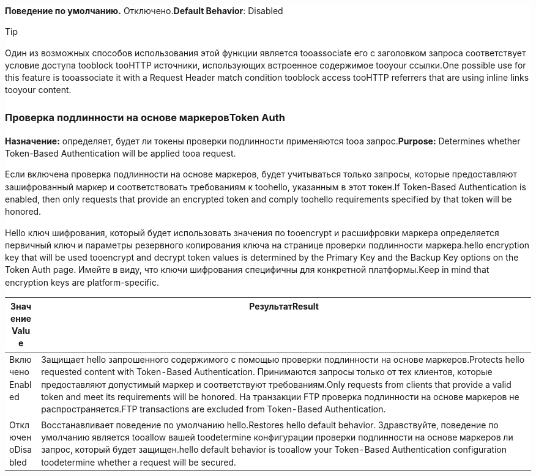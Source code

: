 <span data-ttu-id="19a13-130">**Поведение по умолчанию.** Отключено.</span><span class="sxs-lookup"><span data-stu-id="19a13-130">**Default Behavior**: Disabled</span></span>

> [!TIP]
   > <span data-ttu-id="19a13-131">Один из возможных способов использования этой функции является tooassociate его с заголовком запроса соответствует условие доступа tooblock tooHTTP источники, использующих встроенное содержимое tooyour ссылки.</span><span class="sxs-lookup"><span data-stu-id="19a13-131">One possible use for this feature is tooassociate it with a Request Header match condition tooblock access tooHTTP referrers that are using inline links tooyour content.</span></span>

### <a name="token-auth"></a><span data-ttu-id="19a13-132">Проверка подлинности на основе маркеров</span><span class="sxs-lookup"><span data-stu-id="19a13-132">Token Auth</span></span>
<span data-ttu-id="19a13-133">**Назначение:** определяет, будет ли токены проверки подлинности применяются tooa запрос.</span><span class="sxs-lookup"><span data-stu-id="19a13-133">**Purpose:** Determines whether Token-Based Authentication will be applied tooa request.</span></span>

<span data-ttu-id="19a13-134">Если включена проверка подлинности на основе маркеров, будет учитываться только запросы, которые предоставляют зашифрованный маркер и соответствовать требованиям к toohello, указанным в этот токен.</span><span class="sxs-lookup"><span data-stu-id="19a13-134">If Token-Based Authentication is enabled, then only requests that provide an encrypted token and comply toohello requirements specified by that token will be honored.</span></span>

<span data-ttu-id="19a13-135">Hello ключ шифрования, который будет использовать значения по tooencrypt и расшифровки маркера определяется первичный ключ и параметры резервного копирования ключа на странице проверки подлинности маркера.</span><span class="sxs-lookup"><span data-stu-id="19a13-135">hello encryption key that will be used tooencrypt and decrypt token values is determined by the Primary Key and the Backup Key options on the Token Auth page.</span></span> <span data-ttu-id="19a13-136">Имейте в виду, что ключи шифрования специфичны для конкретной платформы.</span><span class="sxs-lookup"><span data-stu-id="19a13-136">Keep in mind that encryption keys are platform-specific.</span></span>

<span data-ttu-id="19a13-137">Значение</span><span class="sxs-lookup"><span data-stu-id="19a13-137">Value</span></span> | <span data-ttu-id="19a13-138">Результат</span><span class="sxs-lookup"><span data-stu-id="19a13-138">Result</span></span>
------|---------
<span data-ttu-id="19a13-139">Включено</span><span class="sxs-lookup"><span data-stu-id="19a13-139">Enabled</span></span> | <span data-ttu-id="19a13-140">Защищает hello запрошенного содержимого с помощью проверки подлинности на основе маркеров.</span><span class="sxs-lookup"><span data-stu-id="19a13-140">Protects hello requested content with Token-Based Authentication.</span></span> <span data-ttu-id="19a13-141">Принимаются запросы только от тех клиентов, которые предоставляют допустимый маркер и соответствуют требованиям.</span><span class="sxs-lookup"><span data-stu-id="19a13-141">Only requests from clients that provide a valid token and meet its requirements will be honored.</span></span> <span data-ttu-id="19a13-142">На транзакции FTP проверка подлинности на основе маркеров не распространяется.</span><span class="sxs-lookup"><span data-stu-id="19a13-142">FTP transactions are excluded from Token-Based Authentication.</span></span>
<span data-ttu-id="19a13-143">Отключено</span><span class="sxs-lookup"><span data-stu-id="19a13-143">Disabled</span></span>| <span data-ttu-id="19a13-144">Восстанавливает поведение по умолчанию hello.</span><span class="sxs-lookup"><span data-stu-id="19a13-144">Restores hello default behavior.</span></span> <span data-ttu-id="19a13-145">Здравствуйте, поведение по умолчанию является tooallow вашей toodetermine конфигурации проверки подлинности на основе маркеров ли запрос, который будет защищен.</span><span class="sxs-lookup"><span data-stu-id="19a13-145">hello default behavior is tooallow your Token-Based Authentication configuration toodetermine whether a request will be secured.</span></span>
